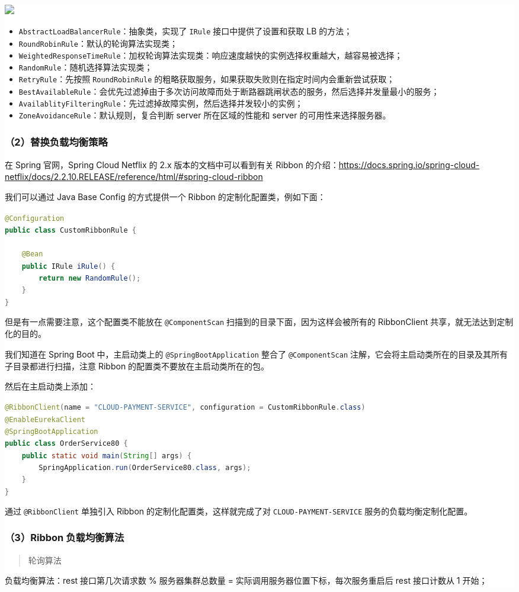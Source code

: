 ![](https://cdn.jsdelivr.net/gh/NaiveKyo/CDN/img/20220429143005.png)

- `AbstractLoadBalancerRule`：抽象类，实现了 `IRule` 接口中提供了设置和获取 LB 的方法；
- `RoundRobinRule`：默认的轮询算法实现类；
- `WeightedResponseTimeRule`：加权轮询算法实现类：响应速度越快的实例选择权重越大，越容易被选择；
- `RandomRule`：随机选择算法实现类；
- `RetryRule`：先按照 `RoundRobinRule` 的粗略获取服务，如果获取失败则在指定时间内会重新尝试获取；
- `BestAvailableRule`：会优先过滤掉由于多次访问故障而处于断路器跳闸状态的服务，然后选择并发量最小的服务；
- `AvailablityFilteringRule`：先过滤掉故障实例，然后选择并发较小的实例；
- `ZoneAvoidanceRule`：默认规则，复合判断 server 所在区域的性能和 server 的可用性来选择服务器。

### （2）替换负载均衡策略

在 Spring 官网，Spring Cloud Netflix 的 2.x 版本的文档中可以看到有关 Ribbon 的介绍：https://docs.spring.io/spring-cloud-netflix/docs/2.2.10.RELEASE/reference/html/#spring-cloud-ribbon

我们可以通过 Java Base Config 的方式提供一个 Ribbon 的定制化配置类，例如下面：

```java
@Configuration
public class CustomRibbonRule {
    
    @Bean
    public IRule iRule() {
        return new RandomRule();
    }
}

```

但是有一点需要注意，这个配置类不能放在 `@ComponentScan` 扫描到的目录下面，因为这样会被所有的 RibbonClient 共享，就无法达到定制化的目的。

我们知道在 Spring Boot 中，主启动类上的 `@SpringBootApplication` 整合了 `@ComponentScan` 注解，它会将主启动类所在的目录及其所有子目录都进行扫描，注意 Ribbon 的配置类不要放在主启动类所在的包。

然后在主启动类上添加：

```java
@RibbonClient(name = "CLOUD-PAYMENT-SERVICE", configuration = CustomRibbonRule.class)
@EnableEurekaClient
@SpringBootApplication
public class OrderService80 {
    public static void main(String[] args) {
        SpringApplication.run(OrderService80.class, args);
    }
}
```

通过 `@RibbonClient` 单独引入 Ribbon 的定制化配置类，这样就完成了对 `CLOUD-PAYMENT-SERVICE` 服务的负载均衡定制化配置。

### （3）Ribbon 负载均衡算法

> 轮询算法

负载均衡算法：rest 接口第几次请求数 % 服务器集群总数量 = 实际调用服务器位置下标，每次服务重启后 rest 接口计数从 1 开始；
